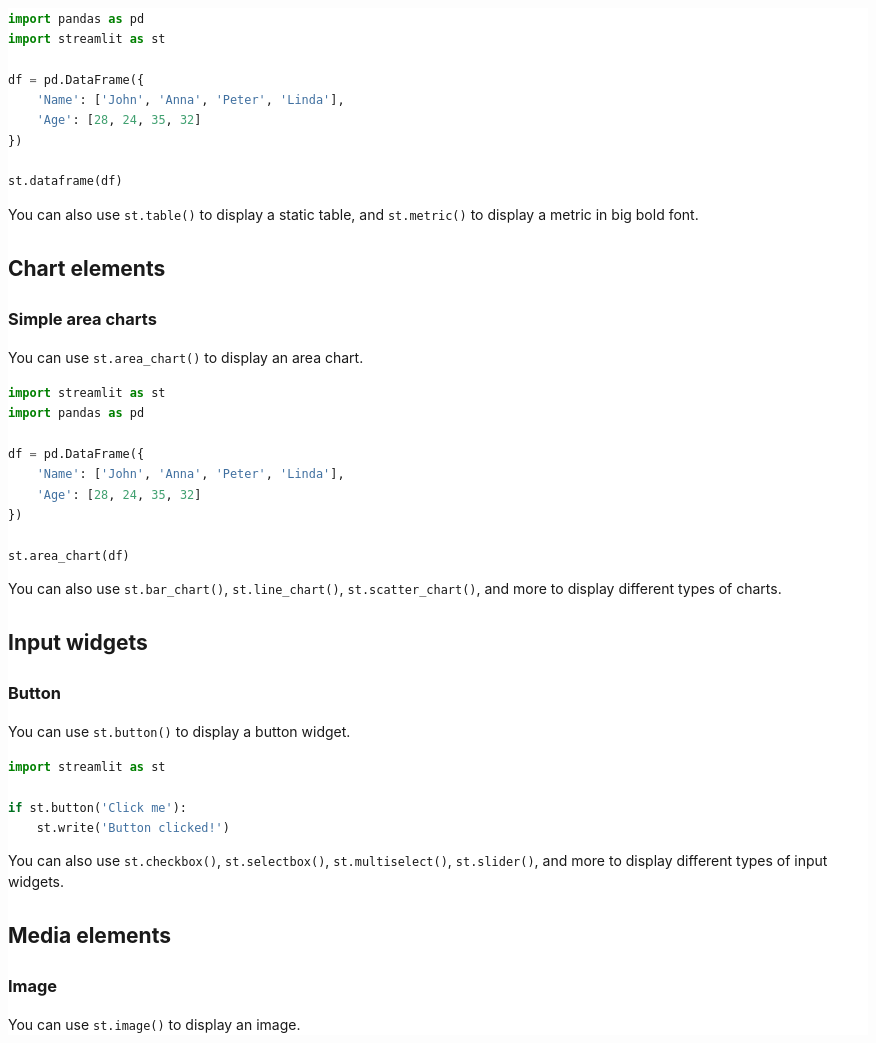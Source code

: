 ```python
import pandas as pd
import streamlit as st

df = pd.DataFrame({
    'Name': ['John', 'Anna', 'Peter', 'Linda'],
    'Age': [28, 24, 35, 32]
})

st.dataframe(df)
```

You can also use `st.table()` to display a static table, and `st.metric()` to display a metric in big bold font.

## Chart elements
### Simple area charts
You can use `st.area_chart()` to display an area chart.

```python
import streamlit as st
import pandas as pd

df = pd.DataFrame({
    'Name': ['John', 'Anna', 'Peter', 'Linda'],
    'Age': [28, 24, 35, 32]
})

st.area_chart(df)
```

You can also use `st.bar_chart()`, `st.line_chart()`, `st.scatter_chart()`, and more to display different types of charts.

## Input widgets
### Button
You can use `st.button()` to display a button widget.

```python
import streamlit as st

if st.button('Click me'):
    st.write('Button clicked!')
```

You can also use `st.checkbox()`, `st.selectbox()`, `st.multiselect()`, `st.slider()`, and more to display different types of input widgets.

## Media elements
### Image
You can use `st.image()` to display an image.
